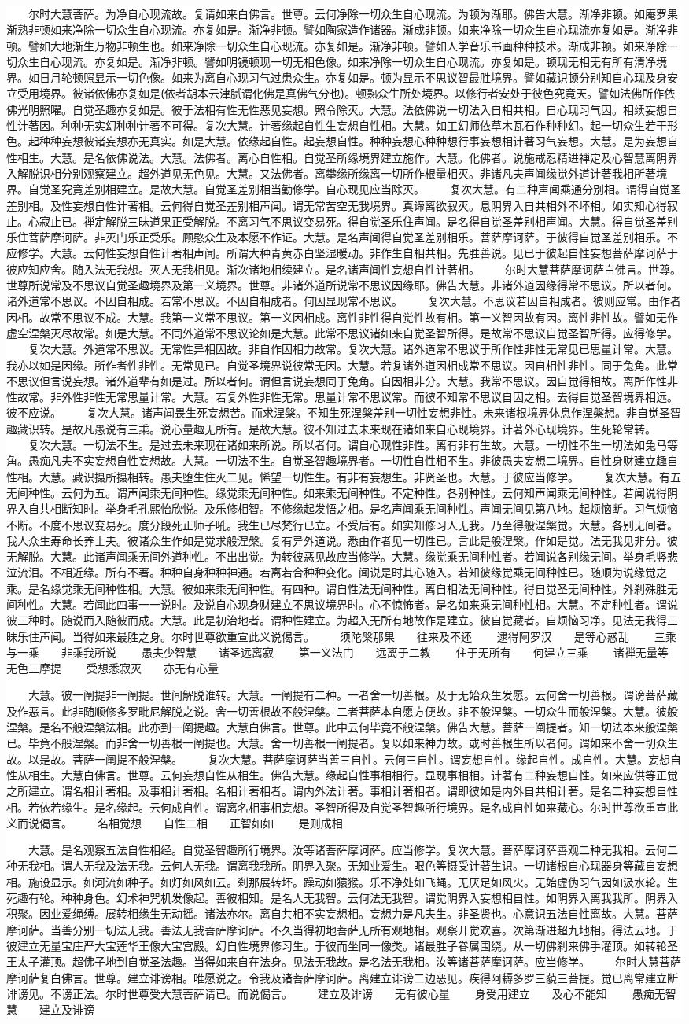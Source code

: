 
　　尔时大慧菩萨。为净自心现流故。复请如来白佛言。世尊。云何净除一切众生自心现流。为顿为渐耶。佛告大慧。渐净非顿。如庵罗果渐熟非顿如来净除一切众生自心现流。亦复如是。渐净非顿。譬如陶家造作诸器。渐成非顿。如来净除一切众生自心现流亦复如是。渐净非顿。譬如大地渐生万物非顿生也。如来净除一切众生自心现流。亦复如是。渐净非顿。譬如人学音乐书画种种技术。渐成非顿。如来净除一切众生自心现流。亦复如是。渐净非顿。譬如明镜顿现一切无相色像。如来净除一切众生自心现流。亦复如是。顿现无相无有所有清净境界。如日月轮顿照显示一切色像。如来为离自心现习气过患众生。亦复如是。顿为显示不思议智最胜境界。譬如藏识顿分别知自心现及身安立受用境界。彼诸依佛亦复如是(依者胡本云津腻谓化佛是真佛气分也)。顿熟众生所处境界。以修行者安处于彼色究竟天。譬如法佛所作依佛光明照曜。自觉圣趣亦复如是。彼于法相有性无性恶见妄想。照令除灭。大慧。法依佛说一切法入自相共相。自心现习气因。相续妄想自性计著因。种种无实幻种种计著不可得。复次大慧。计著缘起自性生妄想自性相。大慧。如工幻师依草木瓦石作种种幻。起一切众生若干形色。起种种妄想彼诸妄想亦无真实。如是大慧。依缘起自性。起妄想自性。种种妄想心种种想行事妄想相计著习气妄想。大慧。是为妄想自性相生。大慧。是名依佛说法。大慧。法佛者。离心自性相。自觉圣所缘境界建立施作。大慧。化佛者。说施戒忍精进禅定及心智慧离阴界入解脱识相分别观察建立。超外道见无色见。大慧。又法佛者。离攀缘所缘离一切所作根量相灭。非诸凡夫声闻缘觉外道计著我相所著境界。自觉圣究竟差别相建立。是故大慧。自觉圣差别相当勤修学。自心现见应当除灭。
　　复次大慧。有二种声闻乘通分别相。谓得自觉圣差别相。及性妄想自性计著相。云何得自觉圣差别相声闻。谓无常苦空无我境界。真谛离欲寂灭。息阴界入自共相外不坏相。如实知心得寂止。心寂止已。禅定解脱三昧道果正受解脱。不离习气不思议变易死。得自觉圣乐住声闻。是名得自觉圣差别相声闻。大慧。得自觉圣差别乐住菩萨摩诃萨。非灭门乐正受乐。顾愍众生及本愿不作证。大慧。是名声闻得自觉圣差别相乐。菩萨摩诃萨。于彼得自觉圣差别相乐。不应修学。大慧。云何性妄想自性计著相声闻。所谓大种青黄赤白坚湿暖动。非作生自相共相。先胜善说。见已于彼起自性妄想菩萨摩诃萨于彼应知应舍。随入法无我想。灭人无我相见。渐次诸地相续建立。是名诸声闻性妄想自性计著相。
　　尔时大慧菩萨摩诃萨白佛言。世尊。世尊所说常及不思议自觉圣趣境界及第一义境界。世尊。非诸外道所说常不思议因缘耶。佛告大慧。非诸外道因缘得常不思议。所以者何。诸外道常不思议。不因自相成。若常不思议。不因自相成者。何因显现常不思议。
　　复次大慧。不思议若因自相成者。彼则应常。由作者因相。故常不思议不成。大慧。我第一义常不思议。第一义因相成。离性非性得自觉性故有相。第一义智因故有因。离性非性故。譬如无作虚空涅槃灭尽故常。如是大慧。不同外道常不思议论如是大慧。此常不思议诸如来自觉圣智所得。是故常不思议自觉圣智所得。应得修学。
　　复次大慧。外道常不思议。无常性异相因故。非自作因相力故常。复次大慧。诸外道常不思议于所作性非性无常见已思量计常。大慧。我亦以如是因缘。所作者性非性。无常见已。自觉圣境界说彼常无因。大慧。若复诸外道因相成常不思议。因自相性非性。同于兔角。此常不思议但言说妄想。诸外道辈有如是过。所以者何。谓但言说妄想同于兔角。自因相非分。大慧。我常不思议。因自觉得相故。离所作性非性故常。非外性非性无常思量计常。大慧。若复外性非性无常。思量计常不思议常。而彼不知常不思议自因之相。去得自觉圣智境界相远。彼不应说。
　　复次大慧。诸声闻畏生死妄想苦。而求涅槃。不知生死涅槃差别一切性妄想非性。未来诸根境界休息作涅槃想。非自觉圣智趣藏识转。是故凡愚说有三乘。说心量趣无所有。是故大慧。彼不知过去未来现在诸如来自心现境界。计著外心现境界。生死轮常转。
　　复次大慧。一切法不生。是过去未来现在诸如来所说。所以者何。谓自心现性非性。离有非有生故。大慧。一切性不生一切法如兔马等角。愚痴凡夫不实妄想自性妄想故。大慧。一切法不生。自觉圣智趣境界者。一切性自性相不生。非彼愚夫妄想二境界。自性身财建立趣自性相。大慧。藏识摄所摄相转。愚夫堕生住灭二见。悕望一切性生。有非有妄想生。非贤圣也。大慧。于彼应当修学。
　　复次大慧。有五无间种性。云何为五。谓声闻乘无间种性。缘觉乘无间种性。如来乘无间种性。不定种性。各别种性。云何知声闻乘无间种性。若闻说得阴界入自共相断知时。举身毛孔熙怡欣悦。及乐修相智。不修缘起发悟之相。是名声闻乘无间种性。声闻无间见第八地。起烦恼断。习气烦恼不断。不度不思议变易死。度分段死正师子吼。我生已尽梵行已立。不受后有。如实知修习人无我。乃至得般涅槃觉。大慧。各别无间者。我人众生寿命长养士夫。彼诸众生作如是觉求般涅槃。复有异外道说。悉由作者见一切性已。言此是般涅槃。作如是觉。法无我见非分。彼无解脱。大慧。此诸声闻乘无间外道种性。不出出觉。为转彼恶见故应当修学。大慧。缘觉乘无间种性者。若闻说各别缘无间。举身毛竖悲泣流泪。不相近缘。所有不著。种种自身种种神通。若离若合种种变化。闻说是时其心随入。若知彼缘觉乘无间种性已。随顺为说缘觉之乘。是名缘觉乘无间种性相。大慧。彼如来乘无间种性。有四种。谓自性法无间种性。离自相法无间种性。得自觉圣无间种性。外刹殊胜无间种性。大慧。若闻此四事一一说时。及说自心现身财建立不思议境界时。心不惊怖者。是名如来乘无间种性相。大慧。不定种性者。谓说彼三种时。随说而入随彼而成。大慧。此是初治地者。谓种性建立。为超入无所有地故作是建立。彼自觉藏者。自烦恼习净。见法无我得三昧乐住声闻。当得如来最胜之身。尔时世尊欲重宣此义说偈言。
　　须陀槃那果　　往来及不还
　　逮得阿罗汉　　是等心惑乱
　　三乘与一乘　　非乘我所说
　　愚夫少智慧　　诸圣远离寂
　　第一义法门　　远离于二教
　　住于无所有　　何建立三乘
　　诸禅无量等　　无色三摩提
　　受想悉寂灭　　亦无有心量

　　大慧。彼一阐提非一阐提。世间解脱谁转。大慧。一阐提有二种。一者舍一切善根。及于无始众生发愿。云何舍一切善根。谓谤菩萨藏及作恶言。此非随顺修多罗毗尼解脱之说。舍一切善根故不般涅槃。二者菩萨本自愿方便故。非不般涅槃。一切众生而般涅槃。大慧。彼般涅槃。是名不般涅槃法相。此亦到一阐提趣。大慧白佛言。世尊。此中云何毕竟不般涅槃。佛告大慧。菩萨一阐提者。知一切法本来般涅槃已。毕竟不般涅槃。而非舍一切善根一阐提也。大慧。舍一切善根一阐提者。复以如来神力故。或时善根生所以者何。谓如来不舍一切众生故。以是故。菩萨一阐提不般涅槃。
　　复次大慧。菩萨摩诃萨当善三自性。云何三自性。谓妄想自性。缘起自性。成自性。大慧。妄想自性从相生。大慧白佛言。世尊。云何妄想自性从相生。佛告大慧。缘起自性事相相行。显现事相相。计著有二种妄想自性。如来应供等正觉之所建立。谓名相计著相。及事相计著相。名相计著相者。谓内外法计著。事相计著相者。谓即彼如是内外自共相计著。是名二种妄想自性相。若依若缘生。是名缘起。云何成自性。谓离名相事相妄想。圣智所得及自觉圣智趣所行境界。是名成自性如来藏心。尔时世尊欲重宣此义而说偈言。
　　名相觉想　　自性二相　　正智如如
　　是则成相

　　大慧。是名观察五法自性相经。自觉圣智趣所行境界。汝等诸菩萨摩诃萨。应当修学。复次大慧。菩萨摩诃萨善观二种无我相。云何二种无我相。谓人无我及法无我。云何人无我。谓离我我所。阴界入聚。无知业爱生。眼色等摄受计著生识。一切诸根自心现器身等藏自妄想相。施设显示。如河流如种子。如灯如风如云。刹那展转坏。躁动如猿猴。乐不净处如飞蝇。无厌足如风火。无始虚伪习气因如汲水轮。生死趣有轮。种种身色。幻术神咒机发像起。善彼相知。是名人无我智。云何法无我智。谓觉阴界入妄想相自性。如阴界入离我我所。阴界入积聚。因业爱绳缚。展转相缘生无动摇。诸法亦尔。离自共相不实妄想相。妄想力是凡夫生。非圣贤也。心意识五法自性离故。大慧。菩萨摩诃萨。当善分别一切法无我。善法无我菩萨摩诃萨。不久当得初地菩萨无所有观地相。观察开觉欢喜。次第渐进超九地相。得法云地。于彼建立无量宝庄严大宝莲华王像大宝宫殿。幻自性境界修习生。于彼而坐同一像类。诸最胜子眷属围绕。从一切佛刹来佛手灌顶。如转轮圣王太子灌顶。超佛子地到自觉圣法趣。当得如来自在法身。见法无我故。是名法无我相。汝等诸菩萨摩诃萨。应当修学。
　　尔时大慧菩萨摩诃萨复白佛言。世尊。建立诽谤相。唯愿说之。令我及诸菩萨摩诃萨。离建立诽谤二边恶见。疾得阿耨多罗三藐三菩提。觉已离常建立断诽谤见。不谤正法。尔时世尊受大慧菩萨请已。而说偈言。
　　建立及诽谤　　无有彼心量
　　身受用建立　　及心不能知
　　愚痴无智慧　　建立及诽谤
